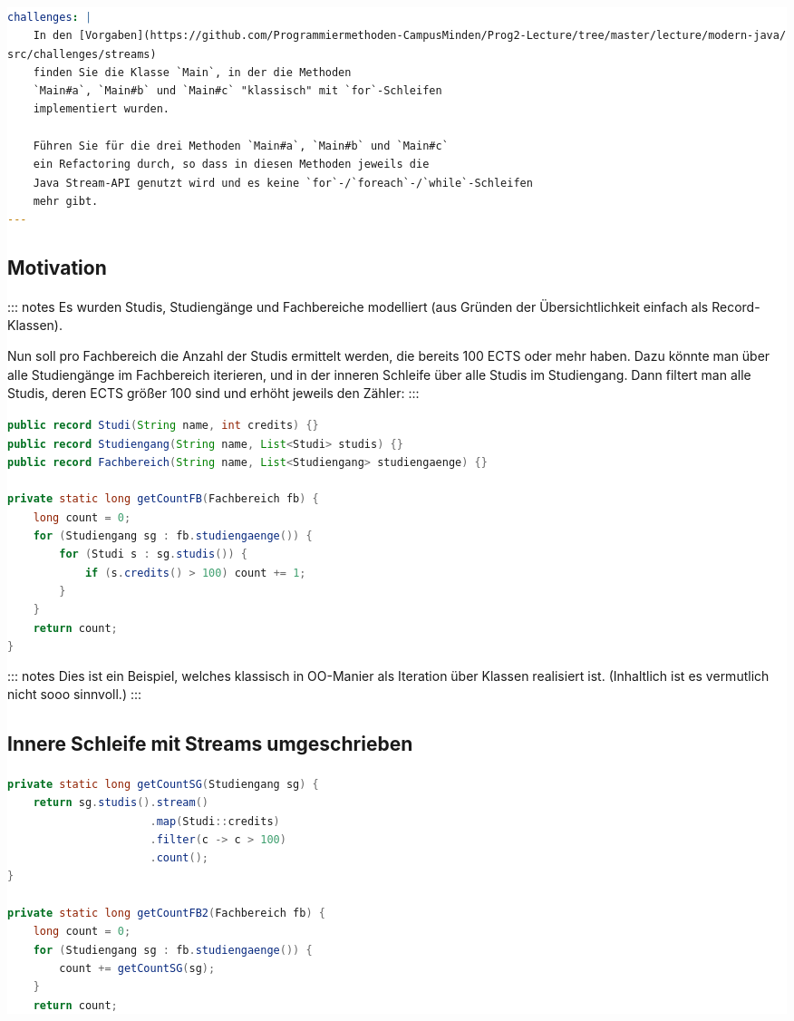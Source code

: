 ```yaml
challenges: |
    In den [Vorgaben](https://github.com/Programmiermethoden-CampusMinden/Prog2-Lecture/tree/master/lecture/modern-java/src/challenges/streams)
    finden Sie die Klasse `Main`, in der die Methoden
    `Main#a`, `Main#b` und `Main#c` "klassisch" mit `for`-Schleifen
    implementiert wurden.

    Führen Sie für die drei Methoden `Main#a`, `Main#b` und `Main#c`
    ein Refactoring durch, so dass in diesen Methoden jeweils die
    Java Stream-API genutzt wird und es keine `for`-/`foreach`-/`while`-Schleifen
    mehr gibt.
---
```



## Motivation

::: notes
Es wurden Studis, Studiengänge und Fachbereiche modelliert (aus Gründen der Übersichtlichkeit
einfach als Record-Klassen).

Nun soll pro Fachbereich die Anzahl der Studis ermittelt werden, die bereits 100 ECTS
oder mehr haben. Dazu könnte man über alle Studiengänge im Fachbereich iterieren, und
in der inneren Schleife über alle Studis im Studiengang. Dann filtert man alle Studis,
deren ECTS größer 100 sind und erhöht jeweils den Zähler:
:::

```java
public record Studi(String name, int credits) {}
public record Studiengang(String name, List<Studi> studis) {}
public record Fachbereich(String name, List<Studiengang> studiengaenge) {}

private static long getCountFB(Fachbereich fb) {
    long count = 0;
    for (Studiengang sg : fb.studiengaenge()) {
        for (Studi s : sg.studis()) {
            if (s.credits() > 100) count += 1;
        }
    }
    return count;
}
```

::: notes
Dies ist ein Beispiel, welches klassisch in OO-Manier als Iteration über Klassen
realisiert ist. (Inhaltlich ist es vermutlich nicht sooo sinnvoll.)
:::


## Innere Schleife mit Streams umgeschrieben

```java
private static long getCountSG(Studiengang sg) {
    return sg.studis().stream()
                      .map(Studi::credits)
                      .filter(c -> c > 100)
                      .count();
}

private static long getCountFB2(Fachbereich fb) {
    long count = 0;
    for (Studiengang sg : fb.studiengaenge()) {
        count += getCountSG(sg);
    }
    return count;
```